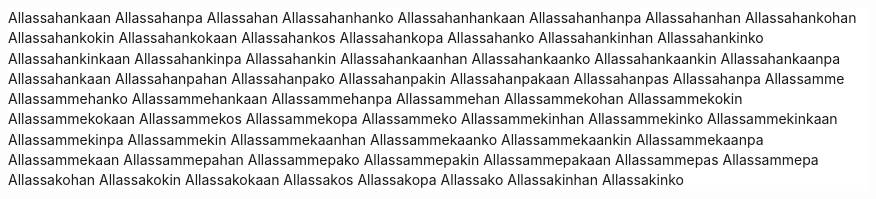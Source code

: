 Allassahankaan
Allassahanpa
Allassahan
Allassahanhanko
Allassahanhankaan
Allassahanhanpa
Allassahanhan
Allassahankohan
Allassahankokin
Allassahankokaan
Allassahankos
Allassahankopa
Allassahanko
Allassahankinhan
Allassahankinko
Allassahankinkaan
Allassahankinpa
Allassahankin
Allassahankaanhan
Allassahankaanko
Allassahankaankin
Allassahankaanpa
Allassahankaan
Allassahanpahan
Allassahanpako
Allassahanpakin
Allassahanpakaan
Allassahanpas
Allassahanpa
Allassamme
Allassammehanko
Allassammehankaan
Allassammehanpa
Allassammehan
Allassammekohan
Allassammekokin
Allassammekokaan
Allassammekos
Allassammekopa
Allassammeko
Allassammekinhan
Allassammekinko
Allassammekinkaan
Allassammekinpa
Allassammekin
Allassammekaanhan
Allassammekaanko
Allassammekaankin
Allassammekaanpa
Allassammekaan
Allassammepahan
Allassammepako
Allassammepakin
Allassammepakaan
Allassammepas
Allassammepa
Allassakohan
Allassakokin
Allassakokaan
Allassakos
Allassakopa
Allassako
Allassakinhan
Allassakinko